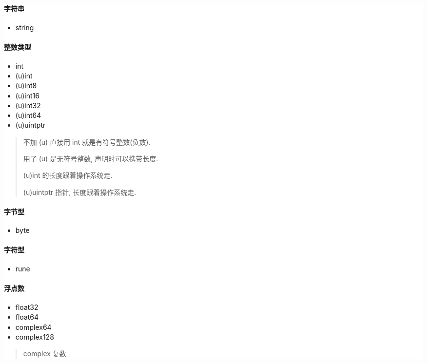 #### 字符串

- string

#### 整数类型

- int
- (u)int
- (u)int8
- (u)int16
- (u)int32
- (u)int64
- (u)uintptr

> 不加 (u) 直接用 int 就是有符号整数(负数).
>
> 用了 (u) 是无符号整数, 声明时可以携带长度.
>
> (u)int 的长度跟着操作系统走.
>
> (u)uintptr 指针, 长度跟着操作系统走.

#### 字节型

- byte

#### 字符型

- rune

#### 浮点数

- float32
- float64
- complex64
- complex128

> complex 复数
